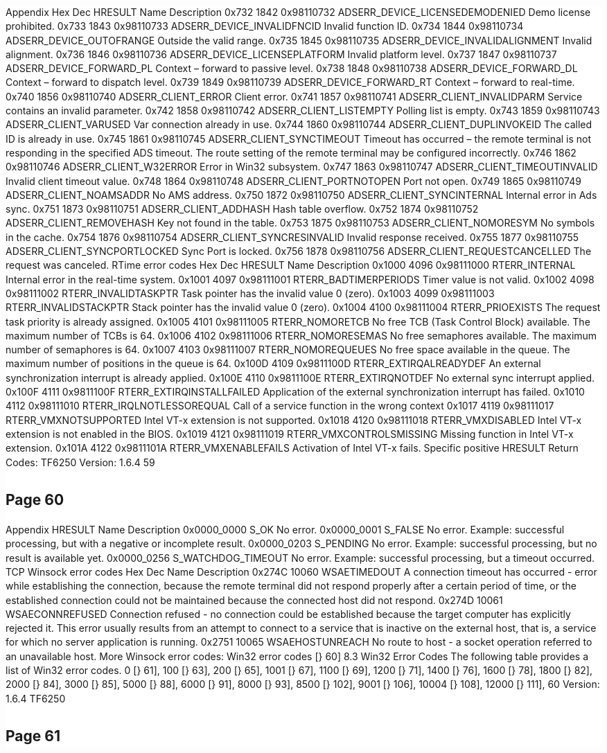 Appendix Hex Dec HRESULT Name Description 0x732 1842 0x98110732 ADSERR_DEVICE_LICENSEDEMODENIED Demo license prohibited. 0x733 1843 0x98110733 ADSERR_DEVICE_INVALIDFNCID Invalid function ID. 0x734 1844 0x98110734 ADSERR_DEVICE_OUTOFRANGE Outside the valid range. 0x735 1845 0x98110735 ADSERR_DEVICE_INVALIDALIGNMENT Invalid alignment. 0x736 1846 0x98110736 ADSERR_DEVICE_LICENSEPLATFORM Invalid platform level. 0x737 1847 0x98110737 ADSERR_DEVICE_FORWARD_PL Context – forward to passive level. 0x738 1848 0x98110738 ADSERR_DEVICE_FORWARD_DL Context – forward to dispatch level. 0x739 1849 0x98110739 ADSERR_DEVICE_FORWARD_RT Context – forward to real-time. 0x740 1856 0x98110740 ADSERR_CLIENT_ERROR Client error. 0x741 1857 0x98110741 ADSERR_CLIENT_INVALIDPARM Service contains an invalid parameter. 0x742 1858 0x98110742 ADSERR_CLIENT_LISTEMPTY Polling list is empty. 0x743 1859 0x98110743 ADSERR_CLIENT_VARUSED Var connection already in use. 0x744 1860 0x98110744 ADSERR_CLIENT_DUPLINVOKEID The called ID is already in use. 0x745 1861 0x98110745 ADSERR_CLIENT_SYNCTIMEOUT Timeout has occurred – the remote terminal is not responding in the specified ADS timeout. The route setting of the remote terminal may be configured incorrectly. 0x746 1862 0x98110746 ADSERR_CLIENT_W32ERROR Error in Win32 subsystem. 0x747 1863 0x98110747 ADSERR_CLIENT_TIMEOUTINVALID Invalid client timeout value. 0x748 1864 0x98110748 ADSERR_CLIENT_PORTNOTOPEN Port not open. 0x749 1865 0x98110749 ADSERR_CLIENT_NOAMSADDR No AMS address. 0x750 1872 0x98110750 ADSERR_CLIENT_SYNCINTERNAL Internal error in Ads sync. 0x751 1873 0x98110751 ADSERR_CLIENT_ADDHASH Hash table overflow. 0x752 1874 0x98110752 ADSERR_CLIENT_REMOVEHASH Key not found in the table. 0x753 1875 0x98110753 ADSERR_CLIENT_NOMORESYM No symbols in the cache. 0x754 1876 0x98110754 ADSERR_CLIENT_SYNCRESINVALID Invalid response received. 0x755 1877 0x98110755 ADSERR_CLIENT_SYNCPORTLOCKED Sync Port is locked. 0x756 1878 0x98110756 ADSERR_CLIENT_REQUESTCANCELLED The request was canceled. RTime error codes Hex Dec HRESULT Name Description 0x1000 4096 0x98111000 RTERR_INTERNAL Internal error in the real-time system. 0x1001 4097 0x98111001 RTERR_BADTIMERPERIODS Timer value is not valid. 0x1002 4098 0x98111002 RTERR_INVALIDTASKPTR Task pointer has the invalid value 0 (zero). 0x1003 4099 0x98111003 RTERR_INVALIDSTACKPTR Stack pointer has the invalid value 0 (zero). 0x1004 4100 0x98111004 RTERR_PRIOEXISTS The request task priority is already assigned. 0x1005 4101 0x98111005 RTERR_NOMORETCB No free TCB (Task Control Block) available. The maximum number of TCBs is 64. 0x1006 4102 0x98111006 RTERR_NOMORESEMAS No free semaphores available. The maximum number of semaphores is 64. 0x1007 4103 0x98111007 RTERR_NOMOREQUEUES No free space available in the queue. The maximum number of positions in the queue is 64. 0x100D 4109 0x9811100D RTERR_EXTIRQALREADYDEF An external synchronization interrupt is already applied. 0x100E 4110 0x9811100E RTERR_EXTIRQNOTDEF No external sync interrupt applied. 0x100F 4111 0x9811100F RTERR_EXTIRQINSTALLFAILED Application of the external synchronization interrupt has failed. 0x1010 4112 0x98111010 RTERR_IRQLNOTLESSOREQUAL Call of a service function in the wrong context 0x1017 4119 0x98111017 RTERR_VMXNOTSUPPORTED Intel VT-x extension is not supported. 0x1018 4120 0x98111018 RTERR_VMXDISABLED Intel VT-x extension is not enabled in the BIOS. 0x1019 4121 0x98111019 RTERR_VMXCONTROLSMISSING Missing function in Intel VT-x extension. 0x101A 4122 0x9811101A RTERR_VMXENABLEFAILS Activation of Intel VT-x fails. Specific positive HRESULT Return Codes: TF6250 Version: 1.6.4 59
## Page 60

Appendix HRESULT Name Description 0x0000_0000 S_OK No error. 0x0000_0001 S_FALSE No error. Example: successful processing, but with a negative or incomplete result. 0x0000_0203 S_PENDING No error. Example: successful processing, but no result is available yet. 0x0000_0256 S_WATCHDOG_TIMEOUT No error. Example: successful processing, but a timeout occurred. TCP Winsock error codes Hex Dec Name Description 0x274C 10060 WSAETIMEDOUT A connection timeout has occurred - error while establishing the connection, because the remote terminal did not respond properly after a certain period of time, or the established connection could not be maintained because the connected host did not respond. 0x274D 10061 WSAECONNREFUSED Connection refused - no connection could be established because the target computer has explicitly rejected it. This error usually results from an attempt to connect to a service that is inactive on the external host, that is, a service for which no server application is running. 0x2751 10065 WSAEHOSTUNREACH No route to host - a socket operation referred to an unavailable host. More Winsock error codes: Win32 error codes [} 60] 8.3 Win32 Error Codes The following table provides a list of Win32 error codes. 0 [} 61], 100 [} 63], 200 [} 65], 1001 [} 67], 1100 [} 69], 1200 [} 71], 1400 [} 76], 1600 [} 78], 1800 [} 82], 2000 [} 84], 3000 [} 85], 5000 [} 88], 6000 [} 91], 8000 [} 93], 8500 [} 102], 9001 [} 106], 10004 [} 108], 12000 [} 111], 60 Version: 1.6.4 TF6250
## Page 61

